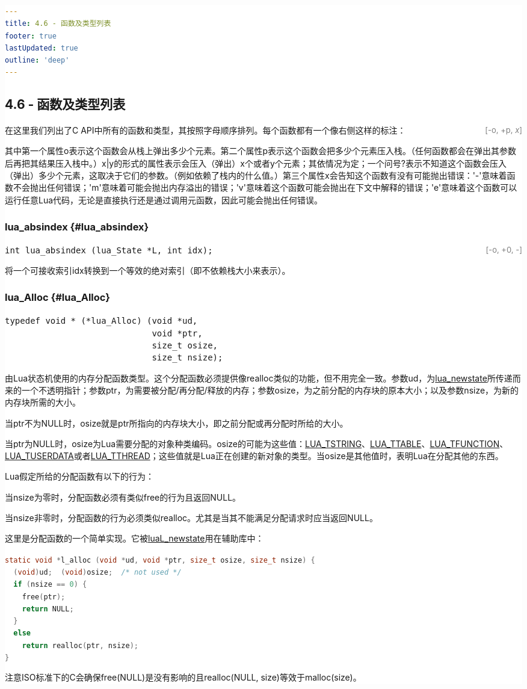 ```yaml
---
title: 4.6 - 函数及类型列表
footer: true
lastUpdated: true
outline: 'deep'
---
```

## 4.6 - 函数及类型列表
在这里我们列出了C API中所有的函数和类型，其按照字母顺序排列。每个函数都有一个像右侧这样的标注：<span style="color:gray;float:right;font-size:small;">[-o, +p, <em>x</em>]</span>

其中第一个属性o表示这个函数会从栈上弹出多少个元素。第二个属性p表示这个函数会把多少个元素压入栈。（任何函数都会在弹出其参数后再把其结果压入栈中。）x|y的形式的属性表示会压入（弹出）x个或者y个元素；其依情况为定；一个问号?表示不知道这个函数会压入（弹出）多少个元素，这取决于它们的参数。（例如依赖了栈内的什么值。）第三个属性x会告知这个函数有没有可能抛出错误：'-'意味着函数不会抛出任何错误；'m'意味着可能会抛出内存溢出的错误；'v'意味着这个函数可能会抛出在下文中解释的错误；'e'意味着这个函数可以运行任意Lua代码，无论是直接执行还是通过调用元函数，因此可能会抛出任何错误。

### lua_absindex {#lua_absindex}
<span style="color:gray;float:right;font-size:small;">[-o, +0, <em>-</em>]</span>
<pre>int lua_absindex (lua_State *L, int idx);</pre>

将一个可接收索引idx转换到一个等效的绝对索引（即不依赖栈大小来表示）。

### lua_Alloc {#lua_Alloc}
<pre>typedef void * (*lua_Alloc) (void *ud,
                             void *ptr,
                             size_t osize,
                             size_t nsize);</pre>

由Lua状态机使用的内存分配函数类型。这个分配函数必须提供像realloc类似的功能，但不用完全一致。参数ud，为[lua_newstate](#lua_newstate)所传递而来的一个不透明指针；参数ptr，为需要被分配/再分配/释放的内存；参数osize，为之前分配的内存块的原本大小；以及参数nsize，为新的内存块所需的大小。

当ptr不为NULL时，osize就是ptr所指向的内存块大小，即之前分配或再分配时所给的大小。

当ptr为NULL时，osize为Lua需要分配的对象种类编码。osize的可能为这些值：[LUA_TSTRING](#lua_type)、[LUA_TTABLE](#lua_type)、[LUA_TFUNCTION](#lua_type)、[LUA_TUSERDATA](#lua_type)或者[LUA_TTHREAD](#lua_type)；这些值就是Lua正在创建的新对象的类型。当osize是其他值时，表明Lua在分配其他的东西。

Lua假定所给的分配函数有以下的行为：

当nsize为零时，分配函数必须有类似free的行为且返回NULL。

当nsize非零时，分配函数的行为必须类似realloc。尤其是当其不能满足分配请求时应当返回NULL。

这里是分配函数的一个简单实现。它被[luaL_newstate](/5.1#luaL_newstate)用在辅助库中：
```C
static void *l_alloc (void *ud, void *ptr, size_t osize, size_t nsize) {
  (void)ud;  (void)osize;  /* not used */
  if (nsize == 0) {
    free(ptr);
    return NULL;
  }
  else
    return realloc(ptr, nsize);
}
```
注意ISO标准下的C会确保free(NULL)是没有影响的且realloc(NULL, size)等效于malloc(size)。

